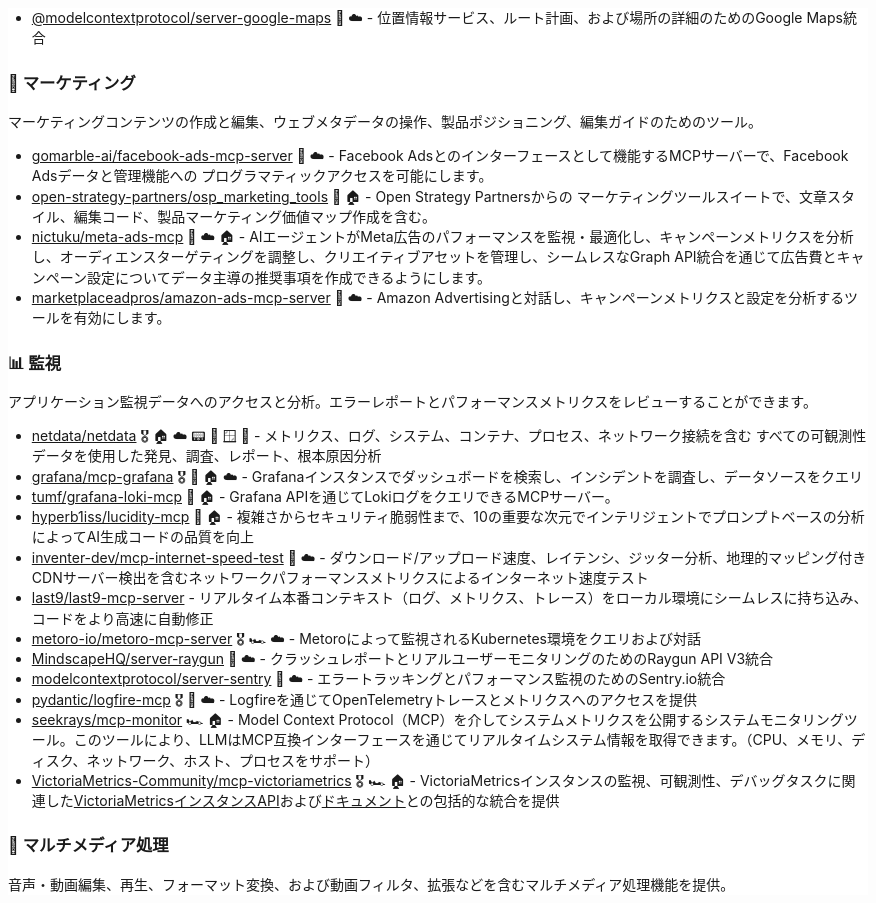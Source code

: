 - [@modelcontextprotocol/server-google-maps](https://github.com/modelcontextprotocol/servers-archived/tree/main/src/google-maps) 📇 ☁️ - 位置情報サービス、ルート計画、および場所の詳細のためのGoogle Maps統合

### 🎯 <a name="marketing"></a>マーケティング

マーケティングコンテンツの作成と編集、ウェブメタデータの操作、製品ポジショニング、編集ガイドのためのツール。

- [gomarble-ai/facebook-ads-mcp-server](https://github.com/gomarble-ai/facebook-ads-mcp-server) 🐍 ☁️ - Facebook Adsとのインターフェースとして機能するMCPサーバーで、Facebook Adsデータと管理機能への プログラマティックアクセスを可能にします。
- [open-strategy-partners/osp_marketing_tools](https://github.com/open-strategy-partners/osp_marketing_tools) 🐍 🏠 - Open Strategy Partnersからの マーケティングツールスイートで、文章スタイル、編集コード、製品マーケティング価値マップ作成を含む。
- [nictuku/meta-ads-mcp](https://github.com/nictuku/meta-ads-mcp) 🐍 ☁️ 🏠 - AIエージェントがMeta広告のパフォーマンスを監視・最適化し、キャンペーンメトリクスを分析し、オーディエンスターゲティングを調整し、クリエイティブアセットを管理し、シームレスなGraph API統合を通じて広告費とキャンペーン設定についてデータ主導の推奨事項を作成できるようにします。
- [marketplaceadpros/amazon-ads-mcp-server](https://github.com/MarketplaceAdPros/amazon-ads-mcp-server) 📇 ☁️ - Amazon Advertisingと対話し、キャンペーンメトリクスと設定を分析するツールを有効にします。

### 📊 <a name="monitoring"></a>監視

アプリケーション監視データへのアクセスと分析。エラーレポートとパフォーマンスメトリクスをレビューすることができます。

- [netdata/netdata](https://github.com/netdata/netdata/blob/master/src/web/mcp/README.md) 🎖️ 🏠 ☁️ 📟 🍎 🪟 🐧 - メトリクス、ログ、システム、コンテナ、プロセス、ネットワーク接続を含む すべての可観測性データを使用した発見、調査、レポート、根本原因分析
- [grafana/mcp-grafana](https://github.com/grafana/mcp-grafana) 🎖️ 🐍 🏠 ☁️ - Grafanaインスタンスでダッシュボードを検索し、インシデントを調査し、データソースをクエリ
- [tumf/grafana-loki-mcp](https://github.com/tumf/grafana-loki-mcp) 🐍 🏠 - Grafana APIを通じてLokiログをクエリできるMCPサーバー。
- [hyperb1iss/lucidity-mcp](https://github.com/hyperb1iss/lucidity-mcp) 🐍 🏠 - 複雑さからセキュリティ脆弱性まで、10の重要な次元でインテリジェントでプロンプトベースの分析によってAI生成コードの品質を向上
- [inventer-dev/mcp-internet-speed-test](https://github.com/inventer-dev/mcp-internet-speed-test) 🐍 ☁️ - ダウンロード/アップロード速度、レイテンシ、ジッター分析、地理的マッピング付きCDNサーバー検出を含むネットワークパフォーマンスメトリクスによるインターネット速度テスト
- [last9/last9-mcp-server](https://github.com/last9/last9-mcp-server) - リアルタイム本番コンテキスト（ログ、メトリクス、トレース）をローカル環境にシームレスに持ち込み、コードをより高速に自動修正
- [metoro-io/metoro-mcp-server](https://github.com/metoro-io/metoro-mcp-server) 🎖️ 🏎️ ☁️ - Metoroによって監視されるKubernetes環境をクエリおよび対話
- [MindscapeHQ/server-raygun](https://github.com/MindscapeHQ/mcp-server-raygun) 📇 ☁️ - クラッシュレポートとリアルユーザーモニタリングのためのRaygun API V3統合
- [modelcontextprotocol/server-sentry](https://github.com/modelcontextprotocol/servers/tree/main/src/sentry) 🐍 ☁️ - エラートラッキングとパフォーマンス監視のためのSentry.io統合
- [pydantic/logfire-mcp](https://github.com/pydantic/logfire-mcp) 🎖️ 🐍 ☁️ - Logfireを通じてOpenTelemetryトレースとメトリクスへのアクセスを提供
- [seekrays/mcp-monitor](https://github.com/seekrays/mcp-monitor) 🏎️ 🏠 - Model Context Protocol（MCP）を介してシステムメトリクスを公開するシステムモニタリングツール。このツールにより、LLMはMCP互換インターフェースを通じてリアルタイムシステム情報を取得できます。（CPU、メモリ、ディスク、ネットワーク、ホスト、プロセスをサポート）
- [VictoriaMetrics-Community/mcp-victoriametrics](https://github.com/VictoriaMetrics-Community/mcp-victoriametrics) 🎖️ 🏎️ 🏠 - VictoriaMetricsインスタンスの監視、可観測性、デバッグタスクに関連した[VictoriaMetricsインスタンスAPI](https://docs.victoriametrics.com/victoriametrics/url-examples/)および[ドキュメント](https://docs.victoriametrics.com/)との包括的な統合を提供

### 🎥 <a name="multimedia-process"></a>マルチメディア処理

音声・動画編集、再生、フォーマット変換、および動画フィルタ、拡張などを含むマルチメディア処理機能を提供。

